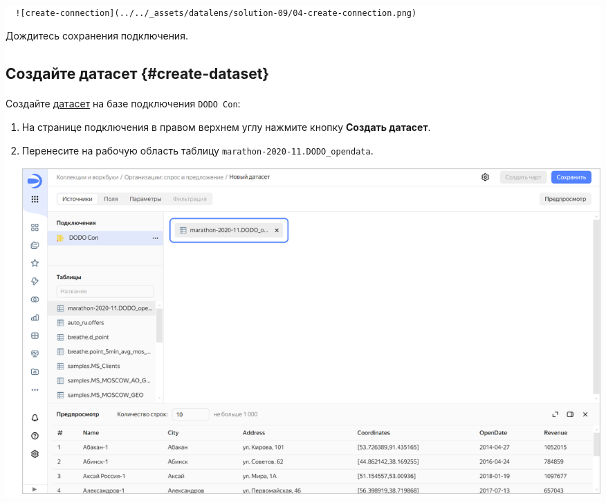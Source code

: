       ![create-connection](../../_assets/datalens/solution-09/04-create-connection.png)

Дождитесь сохранения подключения.

## Создайте датасет {#create-dataset}

Создайте [датасет](../../datalens/dataset/index.md) на базе подключения `DODO Con`:

1. На странице подключения в правом верхнем углу нажмите кнопку **Создать датасет**.
1. Перенесите на рабочую область таблицу `marathon-2020-11.DODO_opendata`.

   ![drag-table](../../_assets/datalens/solution-09/05-drag-table.png)
